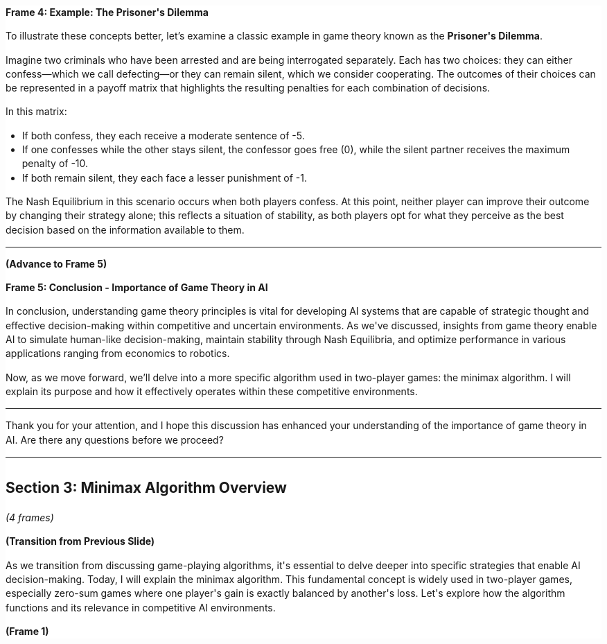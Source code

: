 **Frame 4: Example: The Prisoner's Dilemma**

To illustrate these concepts better, let’s examine a classic example in game theory known as the **Prisoner's Dilemma**. 

Imagine two criminals who have been arrested and are being interrogated separately. Each has two choices: they can either confess—which we call defecting—or they can remain silent, which we consider cooperating. The outcomes of their choices can be represented in a payoff matrix that highlights the resulting penalties for each combination of decisions.

In this matrix:
- If both confess, they each receive a moderate sentence of -5.
- If one confesses while the other stays silent, the confessor goes free (0), while the silent partner receives the maximum penalty of -10.
- If both remain silent, they each face a lesser punishment of -1.

The Nash Equilibrium in this scenario occurs when both players confess. At this point, neither player can improve their outcome by changing their strategy alone; this reflects a situation of stability, as both players opt for what they perceive as the best decision based on the information available to them.

---

**(Advance to Frame 5)**

**Frame 5: Conclusion - Importance of Game Theory in AI**

In conclusion, understanding game theory principles is vital for developing AI systems that are capable of strategic thought and effective decision-making within competitive and uncertain environments. As we've discussed, insights from game theory enable AI to simulate human-like decision-making, maintain stability through Nash Equilibria, and optimize performance in various applications ranging from economics to robotics.

Now, as we move forward, we’ll delve into a more specific algorithm used in two-player games: the minimax algorithm. I will explain its purpose and how it effectively operates within these competitive environments. 

---

Thank you for your attention, and I hope this discussion has enhanced your understanding of the importance of game theory in AI. Are there any questions before we proceed?

---

## Section 3: Minimax Algorithm Overview
*(4 frames)*

**(Transition from Previous Slide)**

As we transition from discussing game-playing algorithms, it's essential to delve deeper into specific strategies that enable AI decision-making. Today, I will explain the minimax algorithm. This fundamental concept is widely used in two-player games, especially zero-sum games where one player's gain is exactly balanced by another's loss. Let's explore how the algorithm functions and its relevance in competitive AI environments.

**(Frame 1)**
